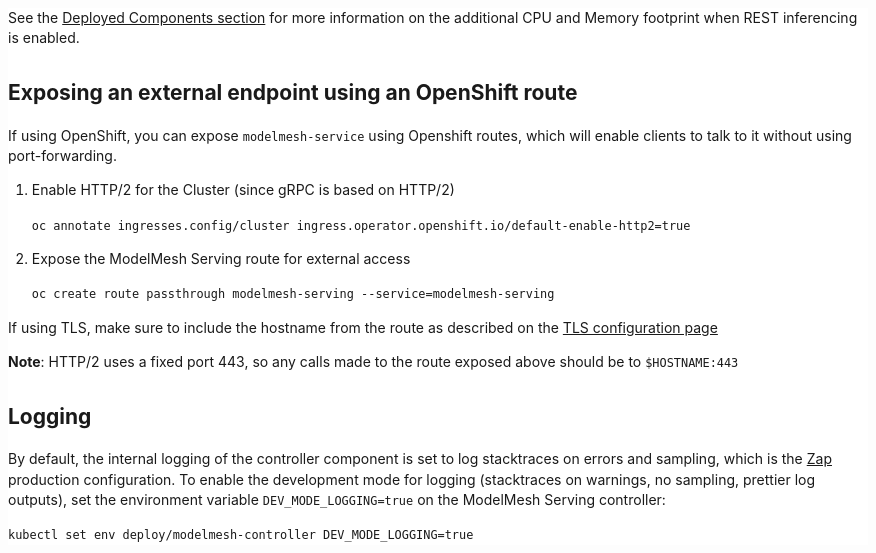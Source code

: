See the [Deployed Components section](../install/README.md#deployed-components) for more information on the additional CPU and Memory footprint when REST inferencing is enabled.

## Exposing an external endpoint using an OpenShift route

If using OpenShift, you can expose `modelmesh-service` using Openshift routes, which will enable clients to talk to it without using port-forwarding.

1.  Enable HTTP/2 for the Cluster (since gRPC is based on HTTP/2)

        oc annotate ingresses.config/cluster ingress.operator.openshift.io/default-enable-http2=true

2.  Expose the ModelMesh Serving route for external access

        oc create route passthrough modelmesh-serving --service=modelmesh-serving

If using TLS, make sure to include the hostname from the route as described on the [TLS configuration page](./tls.md#creating-tls-certificates-using-certmanager)

**Note**: HTTP/2 uses a fixed port 443, so any calls made to the route exposed above should be to `$HOSTNAME:443`

## Logging

By default, the internal logging of the controller component is set to log stacktraces on errors and sampling, which is the [Zap](https://pkg.go.dev/sigs.k8s.io/controller-runtime/pkg/log/zap#Options) production configuration. To enable the development mode for logging (stacktraces on warnings, no sampling, prettier log outputs), set the environment variable `DEV_MODE_LOGGING=true` on the ModelMesh Serving controller:

```sh
kubectl set env deploy/modelmesh-controller DEV_MODE_LOGGING=true
```
